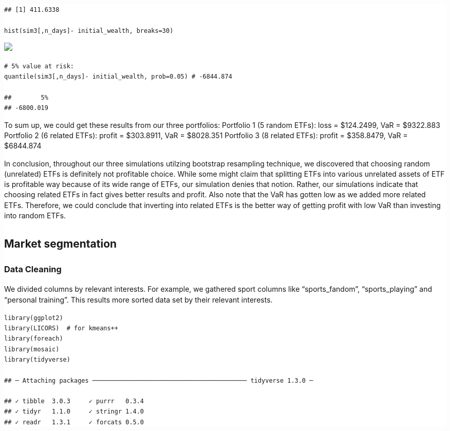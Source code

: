     ## [1] 411.6338

    hist(sim3[,n_days]- initial_wealth, breaks=30) 

![](Figs/unnamed-chunk-9-1.png)

    # 5% value at risk:
    quantile(sim3[,n_days]- initial_wealth, prob=0.05) # -6844.874 

    ##        5% 
    ## -6800.019

To sum up, we could get these results from our three portfolios:
Portfolio 1 (5 random ETFs): loss = $124.2499, VaR = $9322.883 Portfolio
2 (6 related ETFs): profit = $303.8911, VaR = $8028.351 Portfolio 3 (8
related ETFs): profit = $358.8479, VaR = $6844.874

In conclusion, throughout our three simulations utilzing bootstrap
resampling technique, we discovered that choosing random (unrelated)
ETFs is definitely not profitable choice. While some might claim that
splitting ETFs into various unrelated assets of ETF is profitable way
because of its wide range of ETFs, our simulation denies that notion.
Rather, our simulations indicate that choosing related ETFs in fact
gives better results and profit. Also note that the VaR has gotten low
as we added more related ETFs. Therefore, we could conclude that
inverting into related ETFs is the better way of getting profit with low
VaR than investing into random ETFs.

Market segmentation
-------------------

### Data Cleaning

We divided columns by relevant interests. For example, we gathered sport
columns like “sports\_fandom”, “sports\_playing” and “personal
training”. This results more sorted data set by their relevant
interests.

    library(ggplot2)
    library(LICORS)  # for kmeans++
    library(foreach)
    library(mosaic)
    library(tidyverse)

    ## ─ Attaching packages ────────────────────────────────────────── tidyverse 1.3.0 ─

    ## ✓ tibble  3.0.3     ✓ purrr   0.3.4
    ## ✓ tidyr   1.1.0     ✓ stringr 1.4.0
    ## ✓ readr   1.3.1     ✓ forcats 0.5.0
